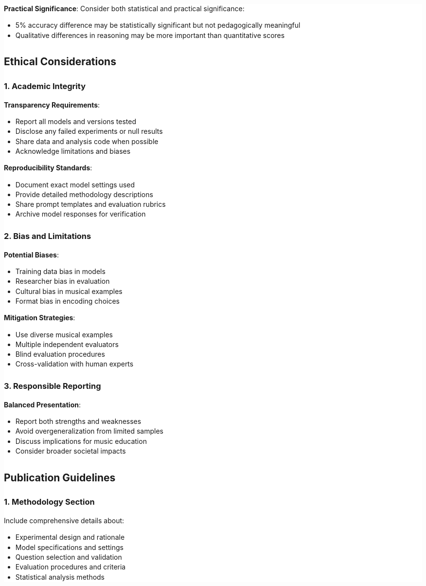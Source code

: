 **Practical Significance**:
Consider both statistical and practical significance:
- 5% accuracy difference may be statistically significant but not pedagogically meaningful
- Qualitative differences in reasoning may be more important than quantitative scores

## Ethical Considerations

### 1. Academic Integrity

**Transparency Requirements**:
- Report all models and versions tested
- Disclose any failed experiments or null results
- Share data and analysis code when possible
- Acknowledge limitations and biases

**Reproducibility Standards**:
- Document exact model settings used
- Provide detailed methodology descriptions
- Share prompt templates and evaluation rubrics
- Archive model responses for verification

### 2. Bias and Limitations

**Potential Biases**:
- Training data bias in models
- Researcher bias in evaluation
- Cultural bias in musical examples
- Format bias in encoding choices

**Mitigation Strategies**:
- Use diverse musical examples
- Multiple independent evaluators
- Blind evaluation procedures
- Cross-validation with human experts

### 3. Responsible Reporting

**Balanced Presentation**:
- Report both strengths and weaknesses
- Avoid overgeneralization from limited samples
- Discuss implications for music education
- Consider broader societal impacts

## Publication Guidelines

### 1. Methodology Section

Include comprehensive details about:
- Experimental design and rationale
- Model specifications and settings
- Question selection and validation
- Evaluation procedures and criteria
- Statistical analysis methods
